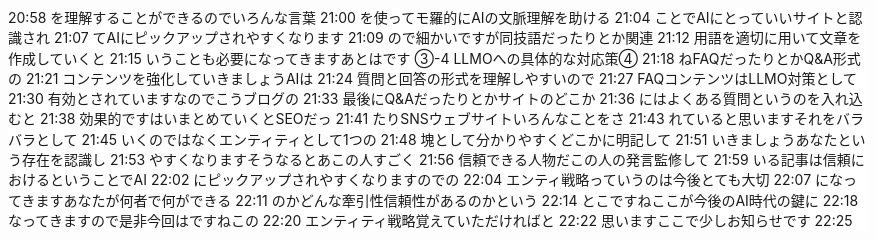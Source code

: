 20:58
を理解することができるのでいろんな言葉
21:00
を使ってモ羅的にAIの文脈理解を助ける
21:04
ことでAIにとっていいサイトと認識され
21:07
てAIにピックアップされやすくなります
21:09
ので細かいですが同技語だったりとか関連
21:12
用語を適切に用いて文章を作成していくと
21:15
いうことも必要になってきますあとはです
③-4 LLMOへの具体的な対応策④
21:18
ねFAQだったりとかQ&A形式の
21:21
コンテンツを強化していきましょうAIは
21:24
質問と回答の形式を理解しやすいので
21:27
FAQコンテンツはLLMO対策として
21:30
有効とされていますなのでこうブログの
21:33
最後にQ&Aだったりとかサイトのどこか
21:36
にはよくある質問というのを入れ込むと
21:38
効果的ですはいまとめていくとSEOだっ
21:41
たりSNSウェブサイトいろんなことをさ
21:43
れていると思いますそれをバラバラとして
21:45
いくのではなくエンティティとして1つの
21:48
塊として分かりやすくどこかに明記して
21:51
いきましょうあなたという存在を認識し
21:53
やすくなりますそうなるとあこの人すごく
21:56
信頼できる人物だこの人の発言監修して
21:59
いる記事は信頼におけるということでAI
22:02
にピックアップされやすくなりますのでの
22:04
エンティ戦略っていうのは今後とても大切
22:07
になってきますあなたが何者で何ができる
22:11
のかどんな牽引性信頼性があるのかという
22:14
とこですねここが今後のAI時代の鍵に
22:18
なってきますので是非今回はですねこの
22:20
エンティティ戦略覚えていただければと
22:22
思いますここで少しお知らせです
22:25